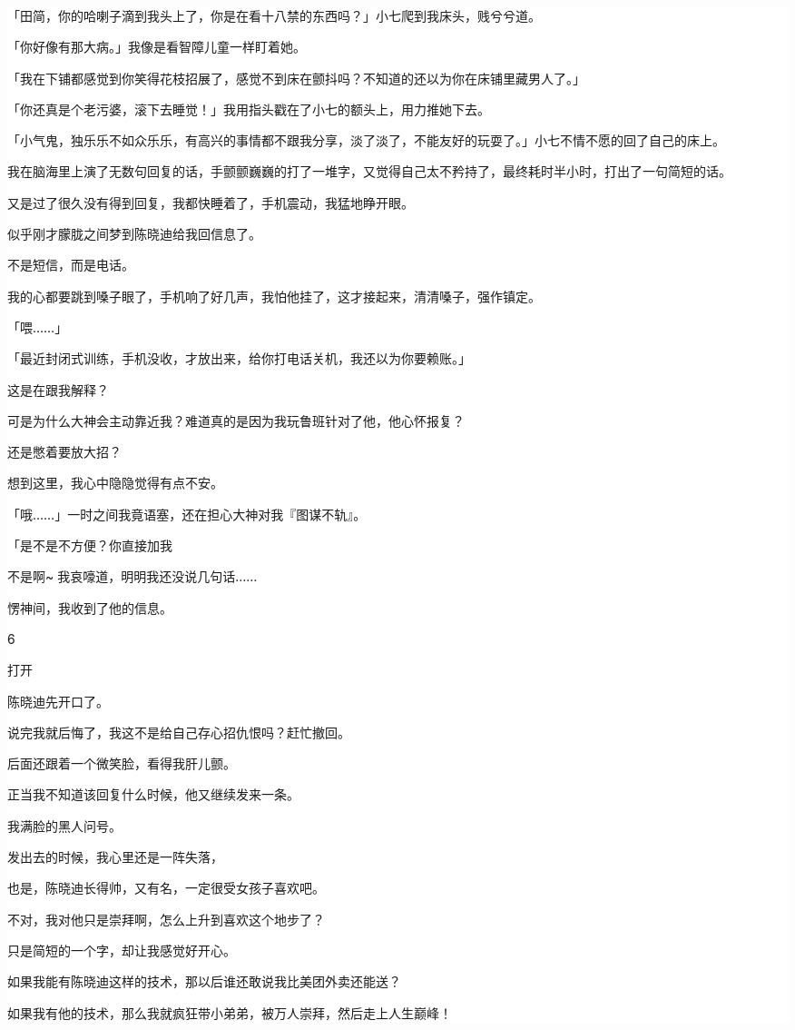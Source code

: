 「田简，你的哈喇子滴到我头上了，你是在看十八禁的东西吗？」小七爬到我床头，贱兮兮道。

「你好像有那大病。」我像是看智障儿童一样盯着她。

「我在下铺都感觉到你笑得花枝招展了，感觉不到床在颤抖吗？不知道的还以为你在床铺里藏男人了。」

「你还真是个老污婆，滚下去睡觉！」我用指头戳在了小七的额头上，用力推她下去。

「小气鬼，独乐乐不如众乐乐，有高兴的事情都不跟我分享，淡了淡了，不能友好的玩耍了。」小七不情不愿的回了自己的床上。

我在脑海里上演了无数句回复的话，手颤颤巍巍的打了一堆字，又觉得自己太不矜持了，最终耗时半小时，打出了一句简短的话。

又是过了很久没有得到回复，我都快睡着了，手机震动，我猛地睁开眼。

似乎刚才朦胧之间梦到陈晓迪给我回信息了。

不是短信，而是电话。

我的心都要跳到嗓子眼了，手机响了好几声，我怕他挂了，这才接起来，清清嗓子，强作镇定。

「喂……」

「最近封闭式训练，手机没收，才放出来，给你打电话关机，我还以为你要赖账。」

这是在跟我解释？

可是为什么大神会主动靠近我？难道真的是因为我玩鲁班针对了他，他心怀报复？

还是憋着要放大招？

想到这里，我心中隐隐觉得有点不安。

「哦……」一时之间我竟语塞，还在担心大神对我『图谋不轨』。

「是不是不方便？你直接加我

不是啊~ 我哀嚎道，明明我还没说几句话……

愣神间，我收到了他的信息。

6

打开

陈晓迪先开口了。

说完我就后悔了，我这不是给自己存心招仇恨吗？赶忙撤回。

后面还跟着一个微笑脸，看得我肝儿颤。

正当我不知道该回复什么时候，他又继续发来一条。

我满脸的黑人问号。

发出去的时候，我心里还是一阵失落，

也是，陈晓迪长得帅，又有名，一定很受女孩子喜欢吧。

不对，我对他只是崇拜啊，怎么上升到喜欢这个地步了？

只是简短的一个字，却让我感觉好开心。

如果我能有陈晓迪这样的技术，那以后谁还敢说我比美团外卖还能送？

如果我有他的技术，那么我就疯狂带小弟弟，被万人崇拜，然后走上人生巅峰！
